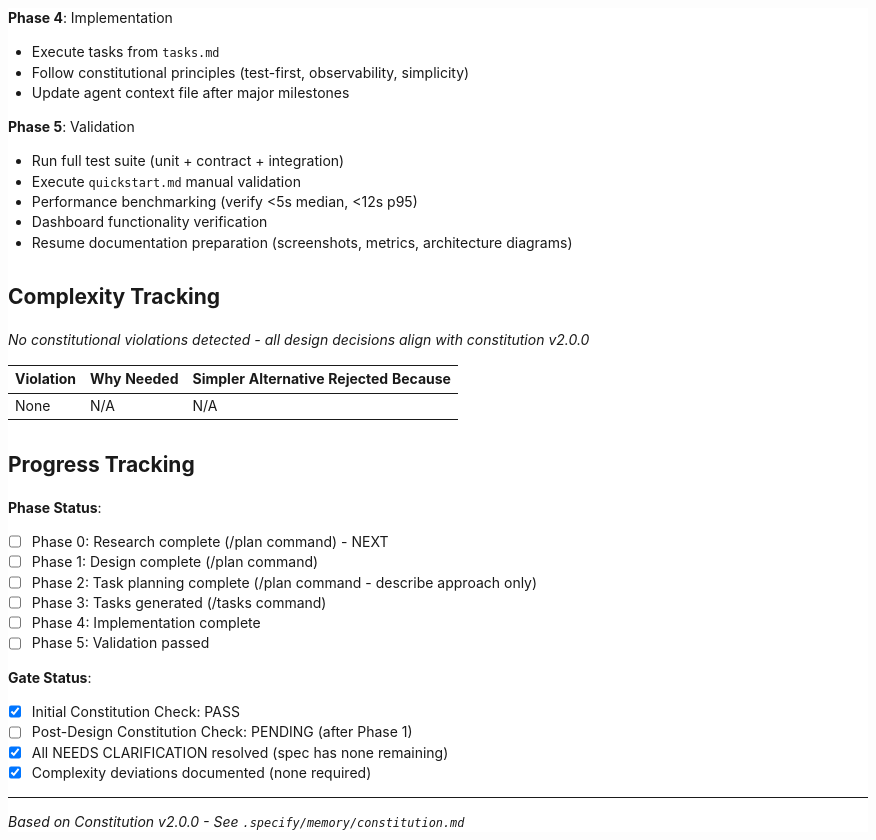 **Phase 4**: Implementation

- Execute tasks from `tasks.md`
- Follow constitutional principles (test-first, observability, simplicity)
- Update agent context file after major milestones

**Phase 5**: Validation

- Run full test suite (unit + contract + integration)
- Execute `quickstart.md` manual validation
- Performance benchmarking (verify <5s median, <12s p95)
- Dashboard functionality verification
- Resume documentation preparation (screenshots, metrics, architecture diagrams)

## Complexity Tracking

_No constitutional violations detected - all design decisions align with constitution v2.0.0_

| Violation | Why Needed | Simpler Alternative Rejected Because |
| --------- | ---------- | ------------------------------------ |
| None      | N/A        | N/A                                  |

## Progress Tracking

**Phase Status**:

- [ ] Phase 0: Research complete (/plan command) - NEXT
- [ ] Phase 1: Design complete (/plan command)
- [ ] Phase 2: Task planning complete (/plan command - describe approach only)
- [ ] Phase 3: Tasks generated (/tasks command)
- [ ] Phase 4: Implementation complete
- [ ] Phase 5: Validation passed

**Gate Status**:

- [x] Initial Constitution Check: PASS
- [ ] Post-Design Constitution Check: PENDING (after Phase 1)
- [x] All NEEDS CLARIFICATION resolved (spec has none remaining)
- [x] Complexity deviations documented (none required)

---

_Based on Constitution v2.0.0 - See `.specify/memory/constitution.md`_
